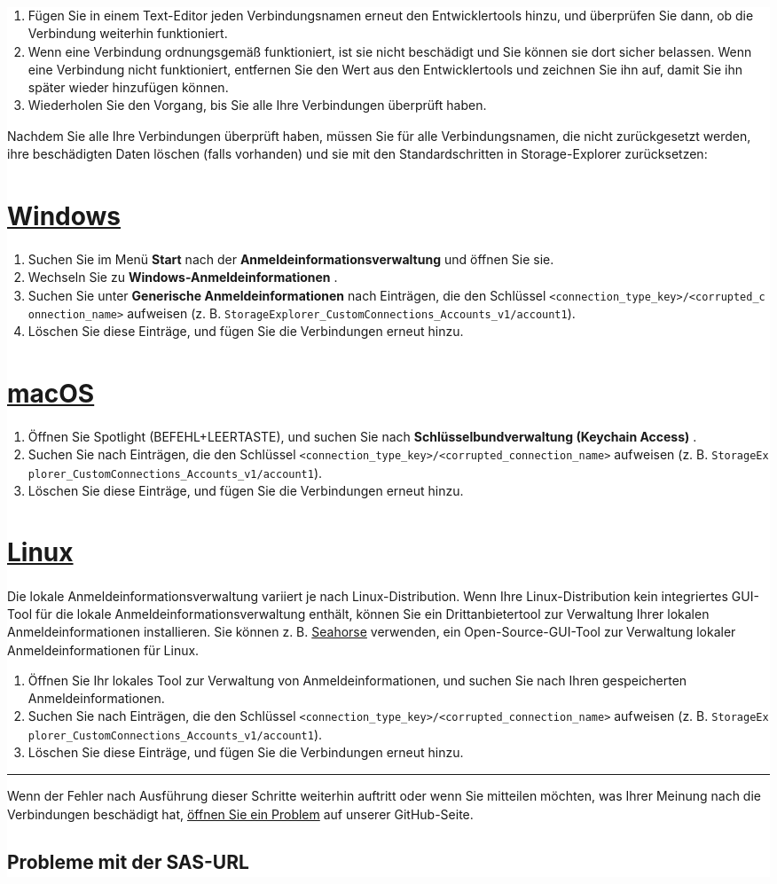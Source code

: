 1. Fügen Sie in einem Text-Editor jeden Verbindungsnamen erneut den Entwicklertools hinzu, und überprüfen Sie dann, ob die Verbindung weiterhin funktioniert.
2. Wenn eine Verbindung ordnungsgemäß funktioniert, ist sie nicht beschädigt und Sie können sie dort sicher belassen. Wenn eine Verbindung nicht funktioniert, entfernen Sie den Wert aus den Entwicklertools und zeichnen Sie ihn auf, damit Sie ihn später wieder hinzufügen können.
3. Wiederholen Sie den Vorgang, bis Sie alle Ihre Verbindungen überprüft haben.

Nachdem Sie alle Ihre Verbindungen überprüft haben, müssen Sie für alle Verbindungsnamen, die nicht zurückgesetzt werden, ihre beschädigten Daten löschen (falls vorhanden) und sie mit den Standardschritten in Storage-Explorer zurücksetzen:

# <a name="windows"></a>[Windows](#tab/Windows)

1. Suchen Sie im Menü **Start** nach der **Anmeldeinformationsverwaltung** und öffnen Sie sie.
2. Wechseln Sie zu **Windows-Anmeldeinformationen** .
3. Suchen Sie unter **Generische Anmeldeinformationen** nach Einträgen, die den Schlüssel `<connection_type_key>/<corrupted_connection_name>` aufweisen (z. B. `StorageExplorer_CustomConnections_Accounts_v1/account1`).
4. Löschen Sie diese Einträge, und fügen Sie die Verbindungen erneut hinzu.

# <a name="macos"></a>[macOS](#tab/macOS)

1. Öffnen Sie Spotlight (BEFEHL+LEERTASTE), und suchen Sie nach **Schlüsselbundverwaltung (Keychain Access)** .
2. Suchen Sie nach Einträgen, die den Schlüssel `<connection_type_key>/<corrupted_connection_name>` aufweisen (z. B. `StorageExplorer_CustomConnections_Accounts_v1/account1`).
3. Löschen Sie diese Einträge, und fügen Sie die Verbindungen erneut hinzu.

# <a name="linux"></a>[Linux](#tab/Linux)

Die lokale Anmeldeinformationsverwaltung variiert je nach Linux-Distribution. Wenn Ihre Linux-Distribution kein integriertes GUI-Tool für die lokale Anmeldeinformationsverwaltung enthält, können Sie ein Drittanbietertool zur Verwaltung Ihrer lokalen Anmeldeinformationen installieren. Sie können z. B. [Seahorse](https://wiki.gnome.org/Apps/Seahorse/) verwenden, ein Open-Source-GUI-Tool zur Verwaltung lokaler Anmeldeinformationen für Linux.

1. Öffnen Sie Ihr lokales Tool zur Verwaltung von Anmeldeinformationen, und suchen Sie nach Ihren gespeicherten Anmeldeinformationen.
2. Suchen Sie nach Einträgen, die den Schlüssel `<connection_type_key>/<corrupted_connection_name>` aufweisen (z. B. `StorageExplorer_CustomConnections_Accounts_v1/account1`).
3. Löschen Sie diese Einträge, und fügen Sie die Verbindungen erneut hinzu.
---

Wenn der Fehler nach Ausführung dieser Schritte weiterhin auftritt oder wenn Sie mitteilen möchten, was Ihrer Meinung nach die Verbindungen beschädigt hat, [öffnen Sie ein Problem](https://github.com/microsoft/AzureStorageExplorer/issues) auf unserer GitHub-Seite.

## <a name="issues-with-sas-url"></a>Probleme mit der SAS-URL
